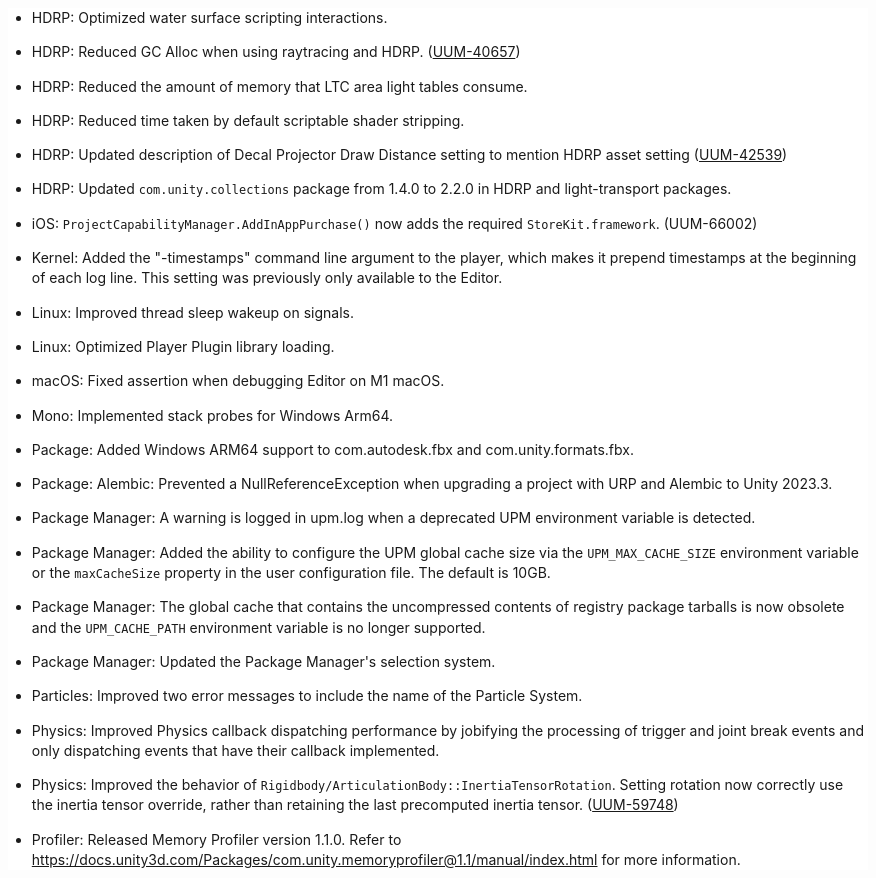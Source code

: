 - HDRP: Optimized water surface scripting interactions.

- HDRP: Reduced GC Alloc when using raytracing and HDRP.
    ([UUM-40657](https://issuetracker.unity3d.com/issues/hdrp-garbage-collection-issue-with-ray-traced-reflections))

- HDRP: Reduced the amount of memory that LTC area light tables consume.

- HDRP: Reduced time taken by default scriptable shader stripping.

- HDRP: Updated description of Decal Projector Draw Distance setting to mention HDRP asset setting
    ([UUM-42539](https://issuetracker.unity3d.com/issues/draw-distance-of-the-decal-projector-functions-as-if-the-value-were-set-to-1000-when-the-distance-between-the-camera-and-decal-is-greater-than-1000))

- HDRP: Updated `com.unity.collections` package from 1.4.0 to 2.2.0 in HDRP and light-transport packages.

- iOS: `ProjectCapabilityManager.AddInAppPurchase()` now adds the required `StoreKit.framework`.
    (UUM-66002)

- Kernel: Added the "-timestamps" command line argument to the player, which makes it prepend timestamps at the beginning of each log line. This setting was previously only available to the Editor.

- Linux: Improved thread sleep wakeup on signals.

- Linux: Optimized Player Plugin library loading.

- macOS: Fixed assertion when debugging Editor on M1 macOS.

- Mono: Implemented stack probes for Windows Arm64.

- Package: Added Windows ARM64 support to com.autodesk.fbx and com.unity.formats.fbx.

- Package: Alembic: Prevented a NullReferenceException when upgrading a project with URP and Alembic to Unity 2023.3.

- Package Manager: A warning is logged in upm.log when a deprecated UPM environment variable is detected.

- Package Manager: Added the ability to configure the UPM global cache size via the `UPM_MAX_CACHE_SIZE` environment variable or the `maxCacheSize` property in the user configuration file. The default is 10GB.

- Package Manager: The global cache that contains the uncompressed contents of registry package tarballs is now obsolete and the `UPM_CACHE_PATH` environment variable is no longer supported.

- Package Manager: Updated the Package Manager's selection system.

- Particles: Improved two error messages to include the name of the Particle System.

- Physics: Improved Physics callback dispatching performance by jobifying the processing of trigger and joint break events and only dispatching events that have their callback implemented.

- Physics: Improved the behavior of `Rigidbody/ArticulationBody::InertiaTensorRotation`. Setting rotation now correctly use the inertia tensor override, rather than retaining the last precomputed inertia tensor.
    ([UUM-59748](https://issuetracker.unity3d.com/issues/inertiatensor-does-not-reset-to-the-original-value-when-setting-rigidbody-constraints-from-freezeall-to-none))

- Profiler: Released Memory Profiler version 1.1.0. Refer to https://docs.unity3d.com/Packages/com.unity.memoryprofiler@1.1/manual/index.html for more information.

